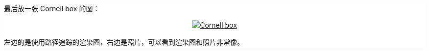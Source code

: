 最后放一张 Cornell box 的图：

<center>
<a href="http://www.graphics.cornell.edu/online/box/compare.html">    <img src="https://user-images.githubusercontent.com/62458905/230782906-053b6dec-f188-42c9-89db-2f1c06676d75.jpg" alt="Cornell box" style="zoom:100%;" />
    </a>
</center>

左边的是使用路径追踪的渲染图，右边是照片，可以看到渲染图和照片非常像。
